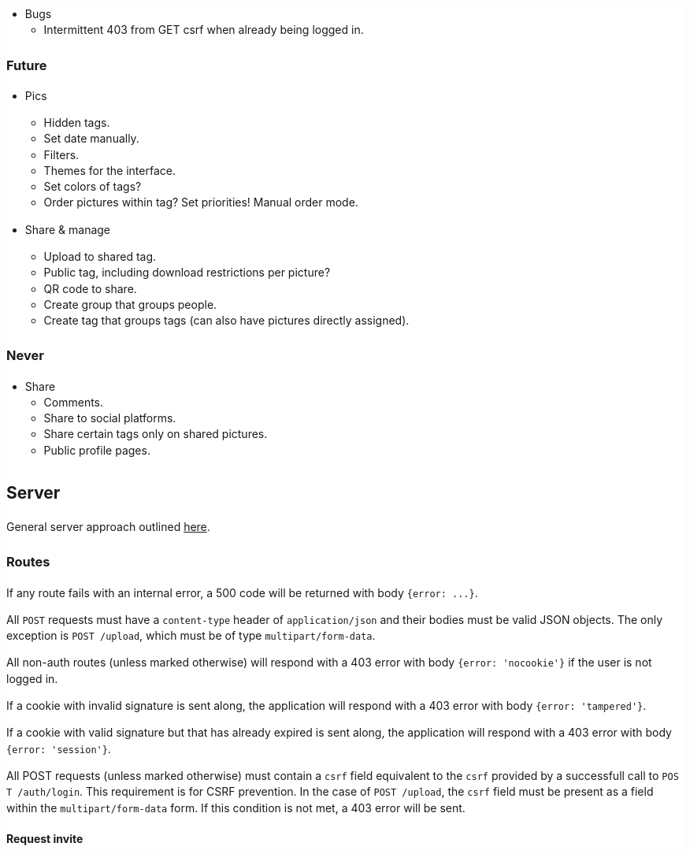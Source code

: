 - Bugs
   - Intermittent 403 from GET csrf when already being logged in.

### Future

- Pics
   - Hidden tags.
   - Set date manually.
   - Filters.
   - Themes for the interface.
   - Set colors of tags?
   - Order pictures within tag? Set priorities! Manual order mode.

- Share & manage
   - Upload to shared tag.
   - Public tag, including download restrictions per picture?
   - QR code to share.
   - Create group that groups people.
   - Create tag that groups tags (can also have pictures directly assigned).

### Never

- Share
   - Comments.
   - Share to social platforms.
   - Share certain tags only on shared pictures.
   - Public profile pages.

## Server

General server approach outlined [here](https://github.com/fpereiro/backendlore).

### Routes

If any route fails with an internal error, a 500 code will be returned with body `{error: ...}`.

All `POST` requests must have a `content-type` header of `application/json` and their bodies must be valid JSON objects. The only exception is `POST /upload`, which must be of type `multipart/form-data`.

All non-auth routes (unless marked otherwise) will respond with a 403 error with body `{error: 'nocookie'}` if the user is not logged in.

If a cookie with invalid signature is sent along, the application will respond with a 403 error with body `{error: 'tampered'}`.

If a cookie with valid signature but that has already expired is sent along, the application will respond with a 403 error with body `{error: 'session'}`.

All POST requests (unless marked otherwise) must contain a `csrf` field equivalent to the `csrf` provided by a successfull call to `POST /auth/login`. This requirement is for CSRF prevention. In the case of `POST /upload`, the `csrf` field must be present as a field within the `multipart/form-data` form. If this condition is not met, a 403 error will be sent.

#### Request invite
